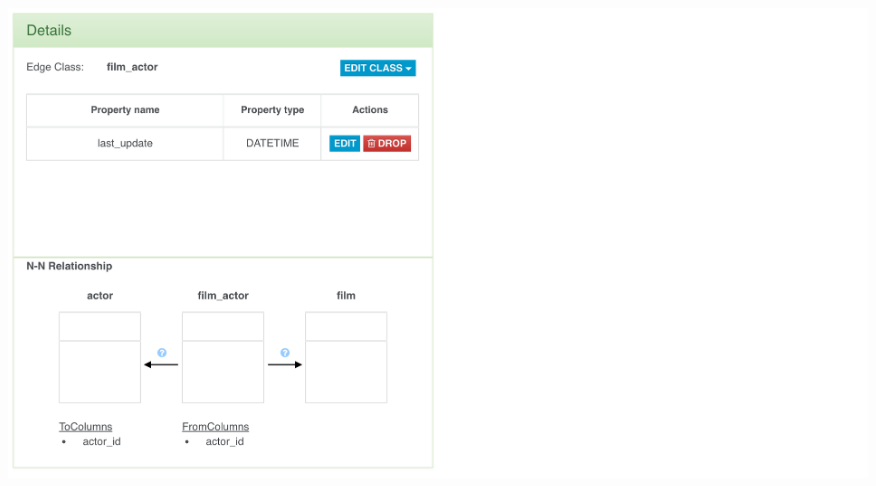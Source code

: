 <img src="../../images/studio-teleporter/studio-teleporter-step4-aggr-edge-rel-view-1.png" width="430" height="465" />